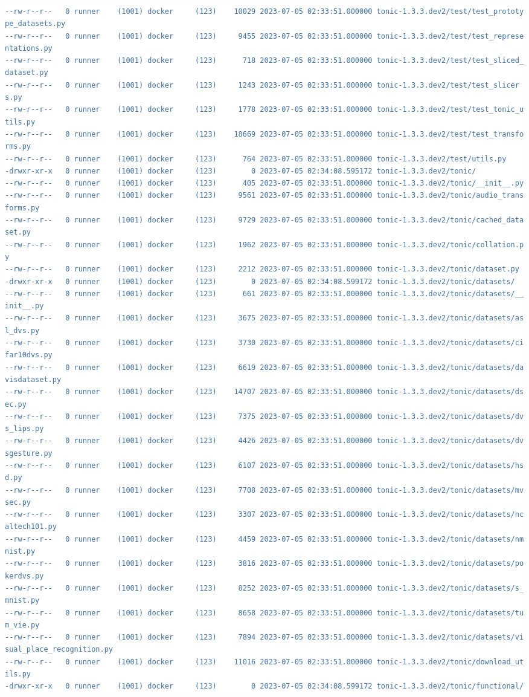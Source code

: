 ```diff
--rw-r--r--   0 runner    (1001) docker     (123)    10029 2023-07-05 02:33:51.000000 tonic-1.3.3.dev2/test/test_prototype_datasets.py
--rw-r--r--   0 runner    (1001) docker     (123)     9455 2023-07-05 02:33:51.000000 tonic-1.3.3.dev2/test/test_representations.py
--rw-r--r--   0 runner    (1001) docker     (123)      718 2023-07-05 02:33:51.000000 tonic-1.3.3.dev2/test/test_sliced_dataset.py
--rw-r--r--   0 runner    (1001) docker     (123)     1243 2023-07-05 02:33:51.000000 tonic-1.3.3.dev2/test/test_slicers.py
--rw-r--r--   0 runner    (1001) docker     (123)     1778 2023-07-05 02:33:51.000000 tonic-1.3.3.dev2/test/test_tonic_utils.py
--rw-r--r--   0 runner    (1001) docker     (123)    18669 2023-07-05 02:33:51.000000 tonic-1.3.3.dev2/test/test_transforms.py
--rw-r--r--   0 runner    (1001) docker     (123)      764 2023-07-05 02:33:51.000000 tonic-1.3.3.dev2/test/utils.py
-drwxr-xr-x   0 runner    (1001) docker     (123)        0 2023-07-05 02:34:08.595172 tonic-1.3.3.dev2/tonic/
--rw-r--r--   0 runner    (1001) docker     (123)      405 2023-07-05 02:33:51.000000 tonic-1.3.3.dev2/tonic/__init__.py
--rw-r--r--   0 runner    (1001) docker     (123)     9561 2023-07-05 02:33:51.000000 tonic-1.3.3.dev2/tonic/audio_transforms.py
--rw-r--r--   0 runner    (1001) docker     (123)     9729 2023-07-05 02:33:51.000000 tonic-1.3.3.dev2/tonic/cached_dataset.py
--rw-r--r--   0 runner    (1001) docker     (123)     1962 2023-07-05 02:33:51.000000 tonic-1.3.3.dev2/tonic/collation.py
--rw-r--r--   0 runner    (1001) docker     (123)     2212 2023-07-05 02:33:51.000000 tonic-1.3.3.dev2/tonic/dataset.py
-drwxr-xr-x   0 runner    (1001) docker     (123)        0 2023-07-05 02:34:08.599172 tonic-1.3.3.dev2/tonic/datasets/
--rw-r--r--   0 runner    (1001) docker     (123)      661 2023-07-05 02:33:51.000000 tonic-1.3.3.dev2/tonic/datasets/__init__.py
--rw-r--r--   0 runner    (1001) docker     (123)     3675 2023-07-05 02:33:51.000000 tonic-1.3.3.dev2/tonic/datasets/asl_dvs.py
--rw-r--r--   0 runner    (1001) docker     (123)     3730 2023-07-05 02:33:51.000000 tonic-1.3.3.dev2/tonic/datasets/cifar10dvs.py
--rw-r--r--   0 runner    (1001) docker     (123)     6619 2023-07-05 02:33:51.000000 tonic-1.3.3.dev2/tonic/datasets/davisdataset.py
--rw-r--r--   0 runner    (1001) docker     (123)    14707 2023-07-05 02:33:51.000000 tonic-1.3.3.dev2/tonic/datasets/dsec.py
--rw-r--r--   0 runner    (1001) docker     (123)     7375 2023-07-05 02:33:51.000000 tonic-1.3.3.dev2/tonic/datasets/dvs_lips.py
--rw-r--r--   0 runner    (1001) docker     (123)     4426 2023-07-05 02:33:51.000000 tonic-1.3.3.dev2/tonic/datasets/dvsgesture.py
--rw-r--r--   0 runner    (1001) docker     (123)     6107 2023-07-05 02:33:51.000000 tonic-1.3.3.dev2/tonic/datasets/hsd.py
--rw-r--r--   0 runner    (1001) docker     (123)     7708 2023-07-05 02:33:51.000000 tonic-1.3.3.dev2/tonic/datasets/mvsec.py
--rw-r--r--   0 runner    (1001) docker     (123)     3307 2023-07-05 02:33:51.000000 tonic-1.3.3.dev2/tonic/datasets/ncaltech101.py
--rw-r--r--   0 runner    (1001) docker     (123)     4459 2023-07-05 02:33:51.000000 tonic-1.3.3.dev2/tonic/datasets/nmnist.py
--rw-r--r--   0 runner    (1001) docker     (123)     3816 2023-07-05 02:33:51.000000 tonic-1.3.3.dev2/tonic/datasets/pokerdvs.py
--rw-r--r--   0 runner    (1001) docker     (123)     8252 2023-07-05 02:33:51.000000 tonic-1.3.3.dev2/tonic/datasets/s_mnist.py
--rw-r--r--   0 runner    (1001) docker     (123)     8658 2023-07-05 02:33:51.000000 tonic-1.3.3.dev2/tonic/datasets/tum_vie.py
--rw-r--r--   0 runner    (1001) docker     (123)     7894 2023-07-05 02:33:51.000000 tonic-1.3.3.dev2/tonic/datasets/visual_place_recognition.py
--rw-r--r--   0 runner    (1001) docker     (123)    11016 2023-07-05 02:33:51.000000 tonic-1.3.3.dev2/tonic/download_utils.py
-drwxr-xr-x   0 runner    (1001) docker     (123)        0 2023-07-05 02:34:08.599172 tonic-1.3.3.dev2/tonic/functional/
```